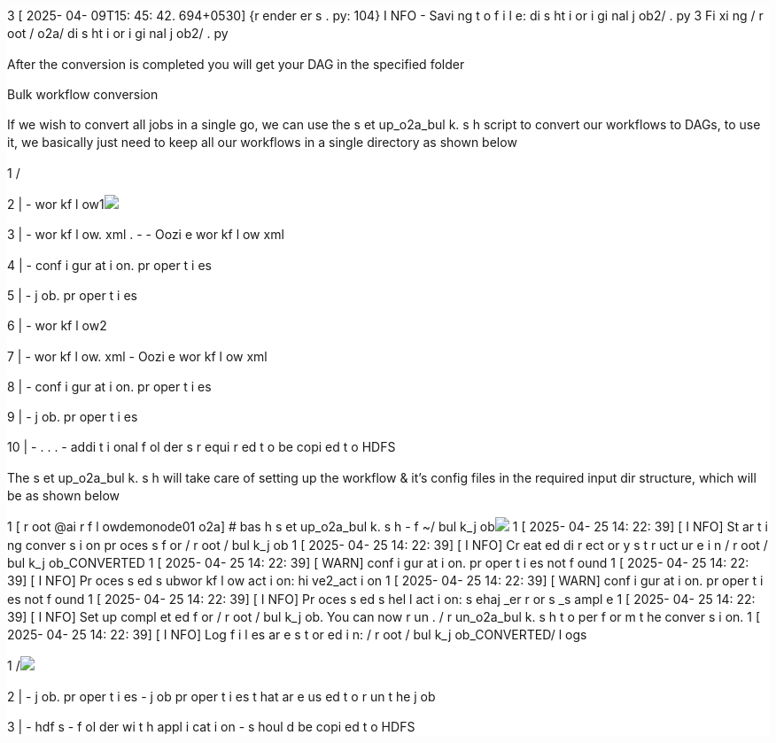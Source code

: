 3  [ 2025- 04- 09T15: 45: 42. 694+0530]  {r ender er s . py: 104}  I NFO  -  Savi ng  t o  f i l e:  di s ht i or i gi nal j ob2/ . py
3  Fi xi ng  / r oot / o2a/ di s ht i or i gi nal j ob2/ . py

After the conversion is completed you will get your DAG in the specified folder 

Bulk workflow conversion

If we wish to convert all jobs in a single go, we can use the  s et up\_o2a\_bul k. s h script to convert our workflows to DAGs, to use it, we basically just need to keep all our workflows in a single directory as shown below

<a name="_page1_x31.50_y948.75"></a>1 <PARENT- DI R>/

2 | -  wor kf l ow1![](Aspose.Words.36c4333d-1e49-4c20-a116-9e11ef1f2da9.003.png)

3 | -  wor kf l ow. xml .    -  -  Oozi e  wor kf l ow  xml 

4 | -  conf i gur at i on. pr oper t i es

5 | -  j ob. pr oper t i es

6 | -  wor kf l ow2              

7 | -  wor kf l ow. xml     -  Oozi e  wor kf l ow  xml 

8 | -  conf i gur at i on. pr oper t i es

9 | -  j ob. pr oper t i es

10 | -  . . .              -  addi t i onal  f ol der s  r equi r ed  t o  be  copi ed  t o  HDFS

The  s et up\_o2a\_bul k. s h  will take care of setting up the workflow & itʼs config files in the required input dir structure, which will be as shown below

1  [ r oot @ai r f l owdemonode01  o2a] #  bas h  s et up\_o2a\_bul k. s h  - f  ~/ bul k\_j ob![](Aspose.Words.36c4333d-1e49-4c20-a116-9e11ef1f2da9.004.png)
1  [ 2025- 04- 25  14: 22: 39]  [ I NFO]  St ar t i ng  conver s i on  pr oces s  f or  / r oot / bul k\_j ob
1  [ 2025- 04- 25  14: 22: 39]  [ I NFO]  Cr eat ed  di r ect or y  s t r uct ur e  i n  / r oot / bul k\_j ob\_CONVERTED
1  [ 2025- 04- 25  14: 22: 39]  [ WARN]  conf i gur at i on. pr oper t i es  not  f ound
1  [ 2025- 04- 25  14: 22: 39]  [ I NFO]  Pr oces s ed  s ubwor kf l ow  act i on:  hi ve2\_act i on
1  [ 2025- 04- 25  14: 22: 39]  [ WARN]  conf i gur at i on. pr oper t i es  not  f ound
1  [ 2025- 04- 25  14: 22: 39]  [ I NFO]  Pr oces s ed  s hel l  act i on:  s ehaj \_er r or s \_s ampl e
1  [ 2025- 04- 25  14: 22: 39]  [ I NFO]  Set up  compl et ed  f or  / r oot / bul k\_j ob.  You  can  now  r un  . / r un\_o2a\_bul k. s h  t o  per f or m t he  conver s i on.
1  [ 2025- 04- 25  14: 22: 39]  [ I NFO]  Log  f i l es  ar e  s t or ed  i n:  / r oot / bul k\_j ob\_CONVERTED/ l ogs

1 <APPLI CATI ON>/![](Aspose.Words.36c4333d-1e49-4c20-a116-9e11ef1f2da9.005.png)

2 | -  j ob. pr oper t i es         -  j ob  pr oper t i es  t hat  ar e  us ed  t o  r un  t he  j ob

3 | -  hdf s                   -  f ol der  wi t h  appl i cat i on  -  s houl d  be  copi ed  t o  HDFS
